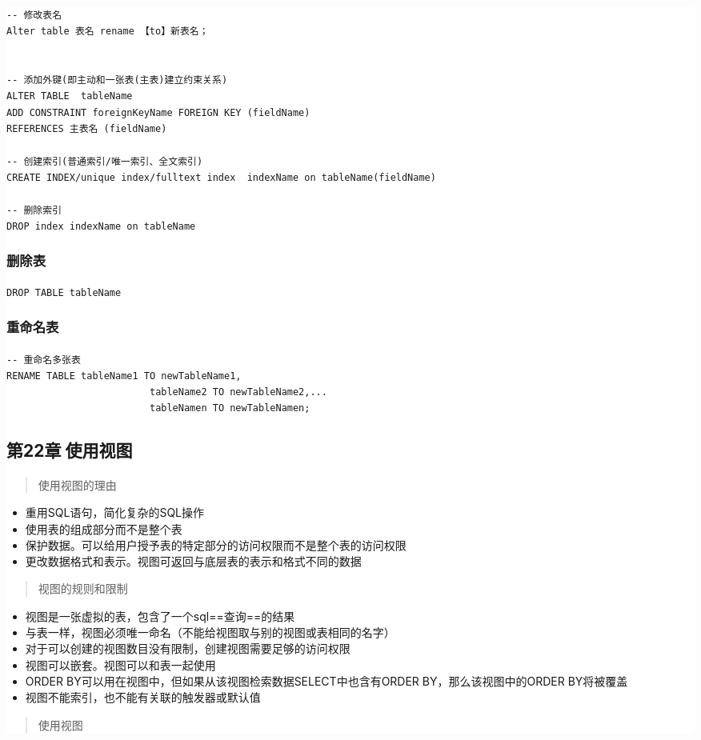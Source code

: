 ```mysql
-- 修改表名
Alter table 表名 rename 【to】新表名；


-- 添加外键(即主动和一张表(主表)建立约束关系)
ALTER TABLE  tableName
ADD CONSTRAINT foreignKeyName FOREIGN KEY (fieldName)
REFERENCES 主表名 (fieldName)

-- 创建索引(普通索引/唯一索引、全文索引)
CREATE INDEX/unique index/fulltext index  indexName on tableName(fieldName) 

-- 删除索引
DROP index indexName on tableName
```

### 删除表

```mysql
DROP TABLE tableName
```

### 重命名表

```mysql
-- 重命名多张表
RENAME TABLE tableName1 TO newTableName1,
						 tableName2 TO newTableName2,...
						 tableNamen TO newTableNamen;	 
```



## 第22章 使用视图

> 使用视图的理由

- 重用SQL语句，简化复杂的SQL操作
- 使用表的组成部分而不是整个表
- 保护数据。可以给用户授予表的特定部分的访问权限而不是整个表的访问权限
- 更改数据格式和表示。视图可返回与底层表的表示和格式不同的数据



> 视图的规则和限制

- 视图是一张虚拟的表，包含了一个sql==查询==的结果
- 与表一样，视图必须唯一命名（不能给视图取与别的视图或表相同的名字）
- 对于可以创建的视图数目没有限制，创建视图需要足够的访问权限
- 视图可以嵌套。视图可以和表一起使用
- ORDER BY可以用在视图中，但如果从该视图检索数据SELECT中也含有ORDER BY，那么该视图中的ORDER BY将被覆盖
- 视图不能索引，也不能有关联的触发器或默认值



> 使用视图
